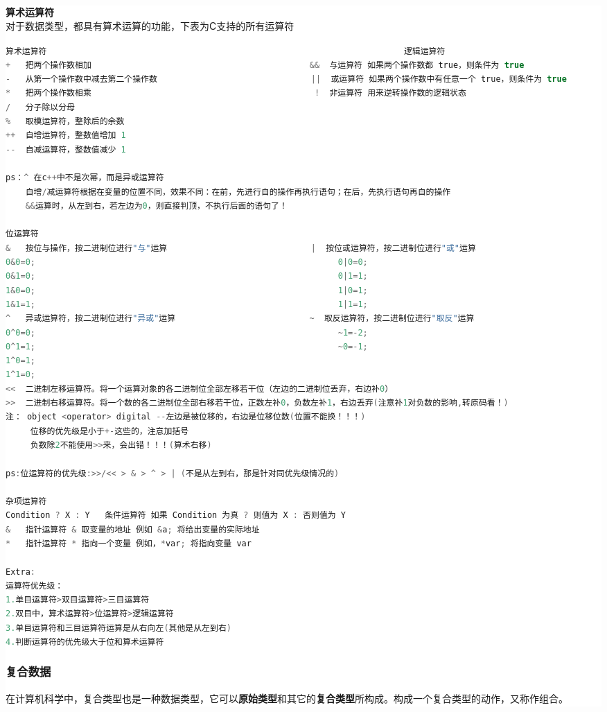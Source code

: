 **算术运算符**  
对于数据类型，都具有算术运算的功能，下表为C支持的所有运算符  
``` C
算术运算符                                                                        逻辑运算符
+	把两个操作数相加                                            &&	与运算符 如果两个操作数都 true，则条件为 true
-	从第一个操作数中减去第二个操作数                               ||  或运算符 如果两个操作数中有任意一个 true，则条件为 true
*	把两个操作数相乘                                             !	非运算符 用来逆转操作数的逻辑状态
/	分子除以分母
%	取模运算符，整除后的余数
++	自增运算符，整数值增加 1
--	自减运算符，整数值减少 1

ps：^ 在c++中不是次幂，而是异或运算符
    自增/减运算符根据在变量的位置不同，效果不同：在前，先进行自的操作再执行语句；在后，先执行语句再自的操作
    &&运算时，从左到右，若左边为0，则直接判顶，不执行后面的语句了！

位运算符
&	按位与操作，按二进制位进行"与"运算                             |  按位或运算符，按二进制位进行"或"运算
0&0=0;                                                             0|0=0;
0&1=0;                                                             0|1=1;
1&0=0;                                                             1|0=1; 
1&1=1;                                                             1|1=1;
^	异或运算符，按二进制位进行"异或"运算                           ~  取反运算符，按二进制位进行"取反"运算
0^0=0;                                                             ~1=-2;
0^1=1;                                                             ~0=-1;
1^0=1;  
1^1=0;
<<	二进制左移运算符。将一个运算对象的各二进制位全部左移若干位（左边的二进制位丢弃，右边补0）
>>	二进制右移运算符。将一个数的各二进制位全部右移若干位，正数左补0，负数左补1，右边丢弃(注意补1对负数的影响,转原码看！)
注： object <operator> digital --左边是被位移的，右边是位移位数(位置不能换！！！)
     位移的优先级是小于+-这些的，注意加括号
     负数除2不能使用>>来，会出错！！！(算术右移)

ps:位运算符的优先级:>>/<< > & > ^ > | (不是从左到右，那是针对同优先级情况的)

杂项运算符
Condition ? X : Y	条件运算符 如果 Condition 为真 ? 则值为 X : 否则值为 Y
&	指针运算符 & 取变量的地址 例如 &a; 将给出变量的实际地址
*	指针运算符 * 指向一个变量 例如，*var; 将指向变量 var

Extra:
运算符优先级：
1.单目运算符>双目运算符>三目运算符
2.双目中，算术运算符>位运算符>逻辑运算符
3.单目运算符和三目运算符运算是从右向左(其他是从左到右)
4.判断运算符的优先级大于位和算术运算符

```
### 复合数据  
在计算机科学中，复合类型也是一种数据类型，它可以**原始类型**和其它的**复合类型**所构成。构成一个复合类型的动作，又称作组合。  

